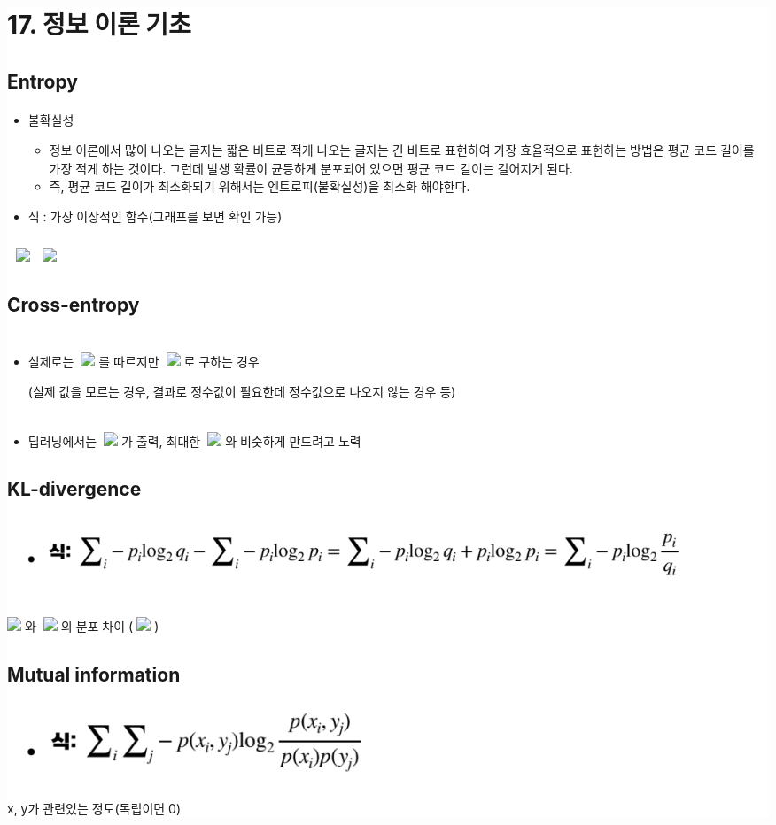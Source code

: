 <div id="17. 정보 이론 기초"></div>

# 17. 정보 이론 기초

<div id="Entropy"></div>

## Entropy

- 불확실성
  - 정보 이론에서 많이 나오는 글자는 짧은 비트로 적게 나오는 글자는 긴 비트로 표현하여 가장 효율적으로 표현하는 방법은 평균 코드 길이를 가장 적게 하는 것이다. 그런데 발생 확률이 균등하게 분포되어 있으면 평균 코드 길이는 길어지게 된다.
  - 즉, 평균 코드 길이가 최소화되기 위해서는 엔트로피(불확실성)을 최소화 해야한다.

- 식 : 가장 이상적인 함수(그래프를 보면 확인 가능)

<img style="width: 140px; margin-right: 0px; margin-left: 10px; margin-top: 0px; margin-bottom: 0px;" id="output" src="https://latex.codecogs.com/svg.image? \sum_{i}-p_ilogp_i">
<img style="width: 50%; margin-right: 0px; margin-left: 10px; margin-top: 10px; margin-bottom: 0px;" id="output" src="https://melonicedlatte.com/assets/images/201912/BB240ECE-0EEB-4601-B2FD-69D07553BBCB.jpeg">


<div id="Cross-entropy"></div>

## Cross-entropy

- 실제로는 <img style="width: 20px; margin-right: 4px; margin-left: 4px; margin-top: 20px; margin-bottom: 0px;" id="output" src="https://latex.codecogs.com/svg.image?p_i">를 따르지만 <img style="width: 18px; margin-right: 4px; margin-left: 4px; margin-top: 20px; margin-bottom: 0px;" id="output" src="https://latex.codecogs.com/svg.image?q_i">로 구하는 경우

  (실제 값을 모르는 경우, 결과로 정수값이 필요한데 정수값으로 나오지 않는 경우 등)
- 딥러닝에서는 <img style="width: 20px; margin-right: 4px; margin-left: 4px; margin-top: 20px; margin-bottom: 0px;" id="output" src="https://latex.codecogs.com/svg.image?q_i">가 출력, 최대한 <img style="width: 18px; margin-right: 4px; margin-left: 4px; margin-top: 20px; margin-bottom: 0px;" id="output" src="https://latex.codecogs.com/svg.image?p_i">와 비슷하게 만드려고 노력

<div id="KL-divergence"></div>

## KL-divergence

<img style="width: 90%; margin-right: 0px; margin-left: 10px; margin-top: 10px; margin-bottom: 0px;" id="output" src="./test6Img/kl_div.PNG">

<img style="width: 15px; margin-right: 4px; margin-left: 0px; margin-top: 20px; margin-bottom: 0px;" id="output" src="https://latex.codecogs.com/svg.image?p">와 <img style="width: 13px; margin-right: 4px; margin-left: 4px; margin-top: 20px; margin-bottom: 0px;" id="output" src="https://latex.codecogs.com/svg.image?q">의 분포 차이 (<img style="width: 60px; margin-right: 4px; margin-left: 4px; margin-top: 10px; margin-bottom: 0px;" id="output" src="https://latex.codecogs.com/svg.image?q - p">)

<div id="Mutual information"></div>

## Mutual information

<img style="width: 46%; margin-right: 0px; margin-left: 10px; margin-top: 10px; margin-bottom: 10px;" id="output" src="./test6Img/mutal.PNG">

x, y가 관련있는 정도(독립이면 0)
